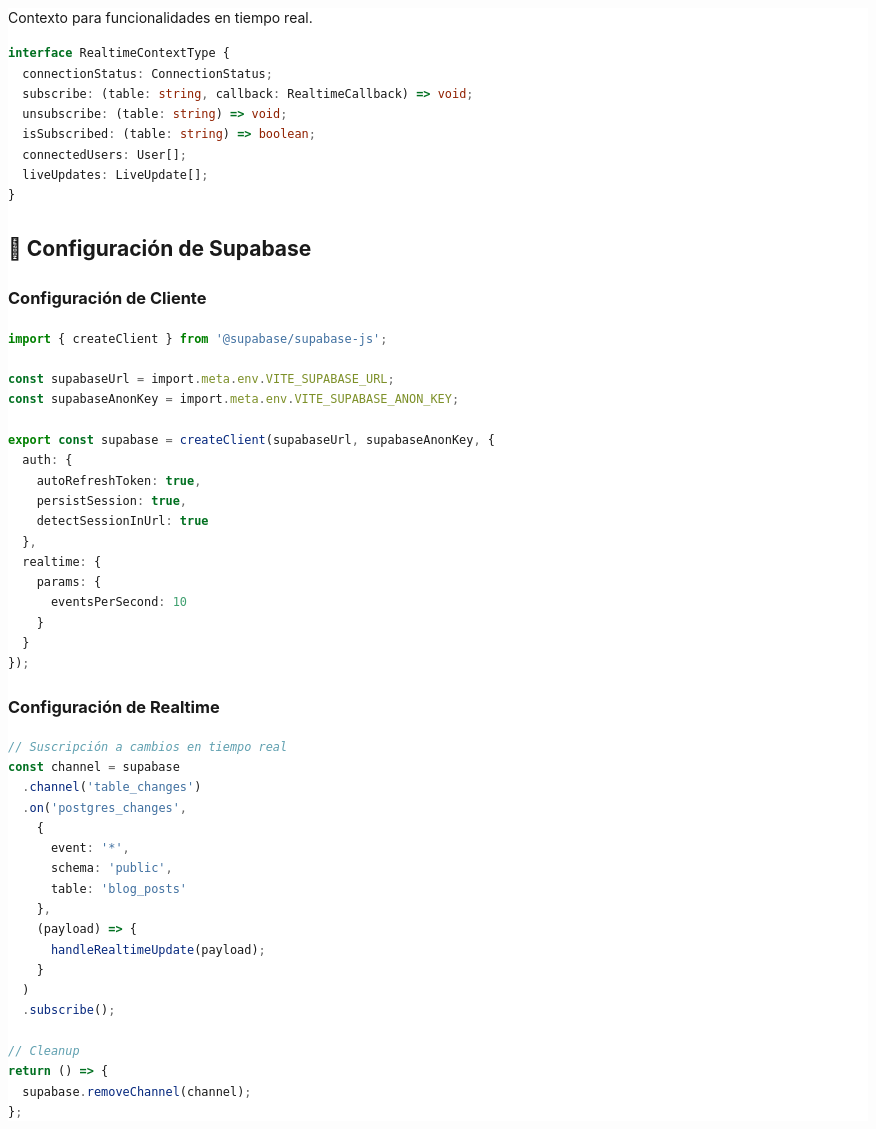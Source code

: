 Contexto para funcionalidades en tiempo real.

```typescript
interface RealtimeContextType {
  connectionStatus: ConnectionStatus;
  subscribe: (table: string, callback: RealtimeCallback) => void;
  unsubscribe: (table: string) => void;
  isSubscribed: (table: string) => boolean;
  connectedUsers: User[];
  liveUpdates: LiveUpdate[];
}
```

## 🔧 Configuración de Supabase

### Configuración de Cliente

```typescript
import { createClient } from '@supabase/supabase-js';

const supabaseUrl = import.meta.env.VITE_SUPABASE_URL;
const supabaseAnonKey = import.meta.env.VITE_SUPABASE_ANON_KEY;

export const supabase = createClient(supabaseUrl, supabaseAnonKey, {
  auth: {
    autoRefreshToken: true,
    persistSession: true,
    detectSessionInUrl: true
  },
  realtime: {
    params: {
      eventsPerSecond: 10
    }
  }
});
```

### Configuración de Realtime

```typescript
// Suscripción a cambios en tiempo real
const channel = supabase
  .channel('table_changes')
  .on('postgres_changes', 
    { 
      event: '*', 
      schema: 'public', 
      table: 'blog_posts' 
    },
    (payload) => {
      handleRealtimeUpdate(payload);
    }
  )
  .subscribe();

// Cleanup
return () => {
  supabase.removeChannel(channel);
};
```
